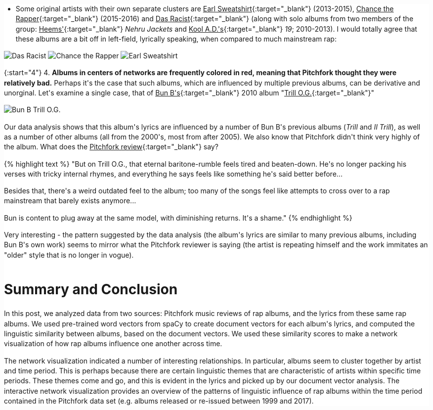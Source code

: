 - Some original artists with their own separate clusters are [Earl Sweatshirt](https://en.wikipedia.org/wiki/Earl_Sweatshirt){:target="_blank"} (2013-2015), [Chance the Rapper](https://en.wikipedia.org/wiki/Chance_the_Rapper){:target="_blank"} (2015-2016) and [Das Racist](https://en.wikipedia.org/wiki/Das_Racist){:target="_blank"} (along with solo albums from two members of the group: [Heems'](https://en.wikipedia.org/wiki/Heems){:target="_blank"} *Nehru Jackets* and [Kool A.D.'s](https://en.wikipedia.org/wiki/Kool_A.D.){:target="_blank"} *19*; 2010-2013). I would totally agree that these albums are a bit off in left-field, lyrically speaking, when compared to much mainstream rap:

![Das Racist]({{site.baseurl}}/assets/img/2020-07-06-transfer-learning-rap-network-visualization/das_racist_clean.PNG) 
![Chance the Rapper]({{site.baseurl}}/assets/img/2020-07-06-transfer-learning-rap-network-visualization/chance_the_rapper_clean.PNG) 
![Earl Sweatshirt]({{site.baseurl}}/assets/img/2020-07-06-transfer-learning-rap-network-visualization/earl_sweatshirt_clean.PNG) 

{:start="4"}
4. **Albums in centers of networks are frequently colored in red, meaning that Pitchfork thought they were relatively bad.** Perhaps it's the case that such albums, which are influenced by multiple previous albums, can be derivative and unorginal. Let's examine a single case, that of [Bun B's](https://en.wikipedia.org/wiki/Bun_B){:target="_blank"} 2010 album "[Trill O.G.](https://en.wikipedia.org/wiki/Trill_OG){:target="_blank"}" 

![Bun B Trill O.G.]({{site.baseurl}}/assets/img/2020-07-06-transfer-learning-rap-network-visualization/trill_og_clean.PNG) 

Our data analysis shows that this album's lyrics are influenced by a number of Bun B's previous albums (*Trill* and *II Trill*), as well as a number of other albums (all from the 2000's, most from after 2005). We also know that Pitchfork didn't think very highly of the album. What does the [Pitchfork review](https://pitchfork.com/reviews/albums/14542-trill-og/){:target="_blank"} say? 

{% highlight text %} 
"But on Trill O.G., that eternal baritone-rumble feels tired and beaten-down. He's no longer packing his verses with tricky internal rhymes, and everything he says feels like something he's said better before...

Besides that, there's a weird outdated feel to the album; too many of the songs feel like attempts to cross over to a rap mainstream that barely exists anymore...

Bun is content to plug away at the same model, with diminishing returns. It's a shame." 
{% endhighlight %} 

Very interesting - the pattern suggested by the data analysis (the album's lyrics are similar to many previous albums, including Bun B's own work) seems to mirror what the Pitchfork reviewer is saying (the artist is repeating himself and the work immitates an "older" style that is no longer in vogue).

# Summary and Conclusion

In this post, we analyzed data from two sources: Pitchfork music reviews of rap albums, and the lyrics from these same rap albums. We used pre-trained word vectors from spaCy to create document vectors for each album's lyrics, and computed the linguistic similarity between albums, based on the document vectors. We used these similarity scores to make a network visualization of how rap albums influence one another across time. 

The network visualization indicated a number of interesting relationships. In particular, albums seem to cluster together by artist and time period. This is perhaps because there are certain linguistic themes that are characteristic of artists within specific time periods. These themes come and go, and this is evident in the lyrics and picked up by our document vector analysis. The interactive network visualization provides an overview of the patterns of linguistic influence of rap albums within the time period contained in the Pitchfork data set (e.g. albums released or re-issued between 1999 and 2017).
